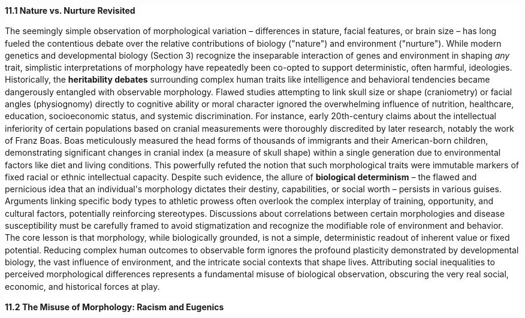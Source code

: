 **11.1 Nature vs. Nurture Revisited**

The seemingly simple observation of morphological variation – differences in stature, facial features, or brain size – has long fueled the contentious debate over the relative contributions of biology ("nature") and environment ("nurture"). While modern genetics and developmental biology (Section 3) recognize the inseparable interaction of genes and environment in shaping *any* trait, simplistic interpretations of morphology have repeatedly been co-opted to support deterministic, often harmful, ideologies. Historically, the **heritability debates** surrounding complex human traits like intelligence and behavioral tendencies became dangerously entangled with observable morphology. Flawed studies attempting to link skull size or shape (craniometry) or facial angles (physiognomy) directly to cognitive ability or moral character ignored the overwhelming influence of nutrition, healthcare, education, socioeconomic status, and systemic discrimination. For instance, early 20th-century claims about the intellectual inferiority of certain populations based on cranial measurements were thoroughly discredited by later research, notably the work of Franz Boas. Boas meticulously measured the head forms of thousands of immigrants and their American-born children, demonstrating significant changes in cranial index (a measure of skull shape) within a single generation due to environmental factors like diet and living conditions. This powerfully refuted the notion that such morphological traits were immutable markers of fixed racial or ethnic intellectual capacity. Despite such evidence, the allure of **biological determinism** – the flawed and pernicious idea that an individual's morphology dictates their destiny, capabilities, or social worth – persists in various guises. Arguments linking specific body types to athletic prowess often overlook the complex interplay of training, opportunity, and cultural factors, potentially reinforcing stereotypes. Discussions about correlations between certain morphologies and disease susceptibility must be carefully framed to avoid stigmatization and recognize the modifiable role of environment and behavior. The core lesson is that morphology, while biologically grounded, is not a simple, deterministic readout of inherent value or fixed potential. Reducing complex human outcomes to observable form ignores the profound plasticity demonstrated by developmental biology, the vast influence of environment, and the intricate social contexts that shape lives. Attributing social inequalities to perceived morphological differences represents a fundamental misuse of biological observation, obscuring the very real social, economic, and historical forces at play.

**11.2 The Misuse of Morphology: Racism and Eugenics**
